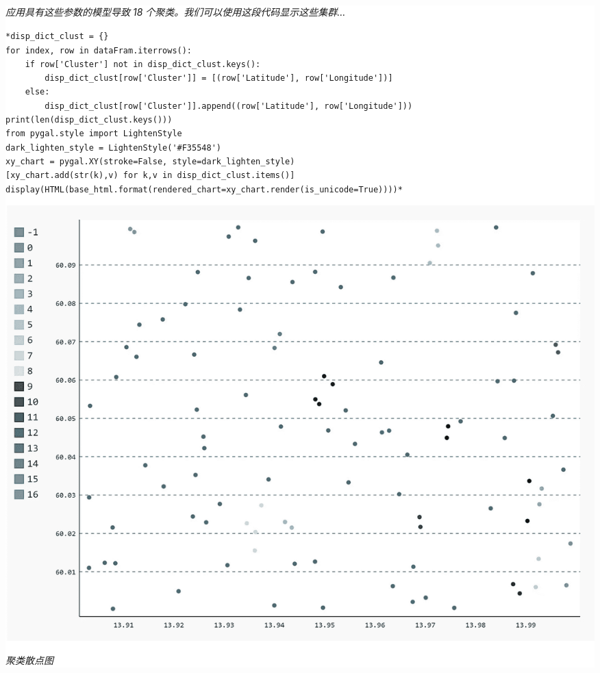 *应用具有这些参数的模型导致 18 个聚类。我们可以使用这段代码显示这些集群…*

```
*disp_dict_clust = {}
for index, row in dataFram.iterrows():
    if row['Cluster'] not in disp_dict_clust.keys():
        disp_dict_clust[row['Cluster']] = [(row['Latitude'], row['Longitude'])]
    else:
        disp_dict_clust[row['Cluster']].append((row['Latitude'], row['Longitude']))
print(len(disp_dict_clust.keys()))
from pygal.style import LightenStyle
dark_lighten_style = LightenStyle('#F35548')
xy_chart = pygal.XY(stroke=False, style=dark_lighten_style)
[xy_chart.add(str(k),v) for k,v in disp_dict_clust.items()]
display(HTML(base_html.format(rendered_chart=xy_chart.render(is_unicode=True))))*
```

*![](img/f70f44d4f6fc4d655dc483264372828c.png)*

*聚类散点图*
